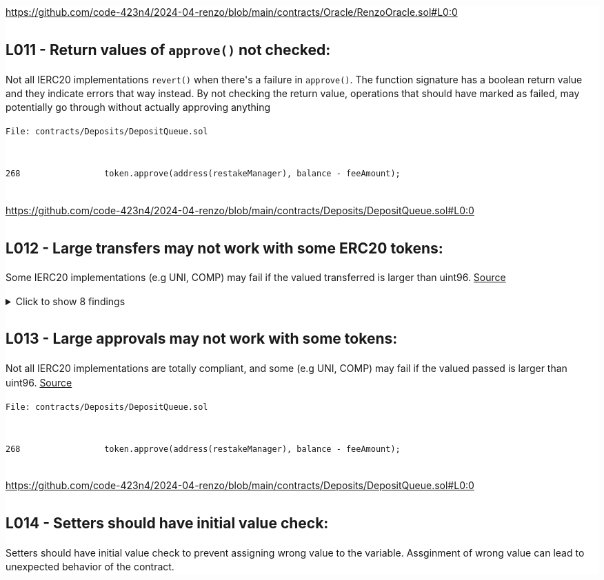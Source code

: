 ```solidity
```

https://github.com/code-423n4/2024-04-renzo/blob/main/contracts/Oracle/RenzoOracle.sol#L0:0




## L011 - Return values of `approve()` not checked:

Not all IERC20 implementations `revert()` when there's a failure in `approve()`. The function signature has a boolean return value and they indicate errors that way instead. By not checking the return value, operations that should have marked as failed, may potentially go through without actually approving anything


```solidity
File: contracts/Deposits/DepositQueue.sol


268                 token.approve(address(restakeManager), balance - feeAmount);


```

https://github.com/code-423n4/2024-04-renzo/blob/main/contracts/Deposits/DepositQueue.sol#L0:0

## L012 - Large transfers may not work with some ERC20 tokens:

Some  IERC20 implementations (e.g UNI, COMP) may fail if the valued transferred is larger than uint96. [Source](https://github.com/d-xo/weird-erc20#revert-on-large-approvals--transfers)


<details><summary>Click to show 8 findings</summary></details>

## L013 - Large approvals may not work with some tokens:

Not all IERC20 implementations are totally compliant, and some (e.g UNI, COMP) may fail if the valued passed is larger than uint96. [Source](https://github.com/d-xo/weird-erc20#revert-on-large-approvals--transfers)


```solidity
File: contracts/Deposits/DepositQueue.sol


268                 token.approve(address(restakeManager), balance - feeAmount);


```

https://github.com/code-423n4/2024-04-renzo/blob/main/contracts/Deposits/DepositQueue.sol#L0:0

## L014 - Setters should have initial value check:

Setters should have initial value check to prevent assigning wrong value to the variable. Assginment of wrong value can lead to unexpected behavior of the contract.
